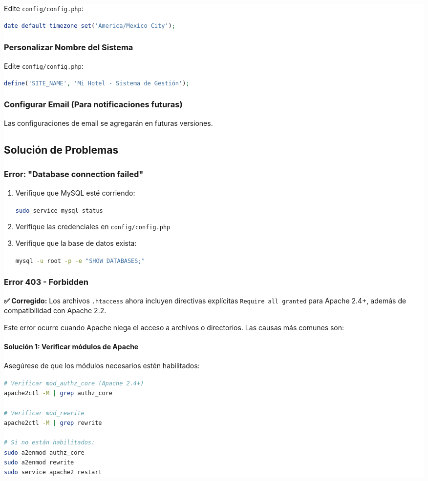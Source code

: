 Edite `config/config.php`:

```php
date_default_timezone_set('America/Mexico_City');
```

### Personalizar Nombre del Sistema

Edite `config/config.php`:

```php
define('SITE_NAME', 'Mi Hotel - Sistema de Gestión');
```

### Configurar Email (Para notificaciones futuras)

Las configuraciones de email se agregarán en futuras versiones.

## Solución de Problemas

### Error: "Database connection failed"

1. Verifique que MySQL esté corriendo:
   ```bash
   sudo service mysql status
   ```

2. Verifique las credenciales en `config/config.php`

3. Verifique que la base de datos exista:
   ```bash
   mysql -u root -p -e "SHOW DATABASES;"
   ```

### Error 403 - Forbidden

**✅ Corregido:** Los archivos `.htaccess` ahora incluyen directivas explícitas `Require all granted` para Apache 2.4+, además de compatibilidad con Apache 2.2.

Este error ocurre cuando Apache niega el acceso a archivos o directorios. Las causas más comunes son:

#### Solución 1: Verificar módulos de Apache

Asegúrese de que los módulos necesarios estén habilitados:

```bash
# Verificar mod_authz_core (Apache 2.4+)
apache2ctl -M | grep authz_core

# Verificar mod_rewrite
apache2ctl -M | grep rewrite

# Si no están habilitados:
sudo a2enmod authz_core
sudo a2enmod rewrite
sudo service apache2 restart
```
